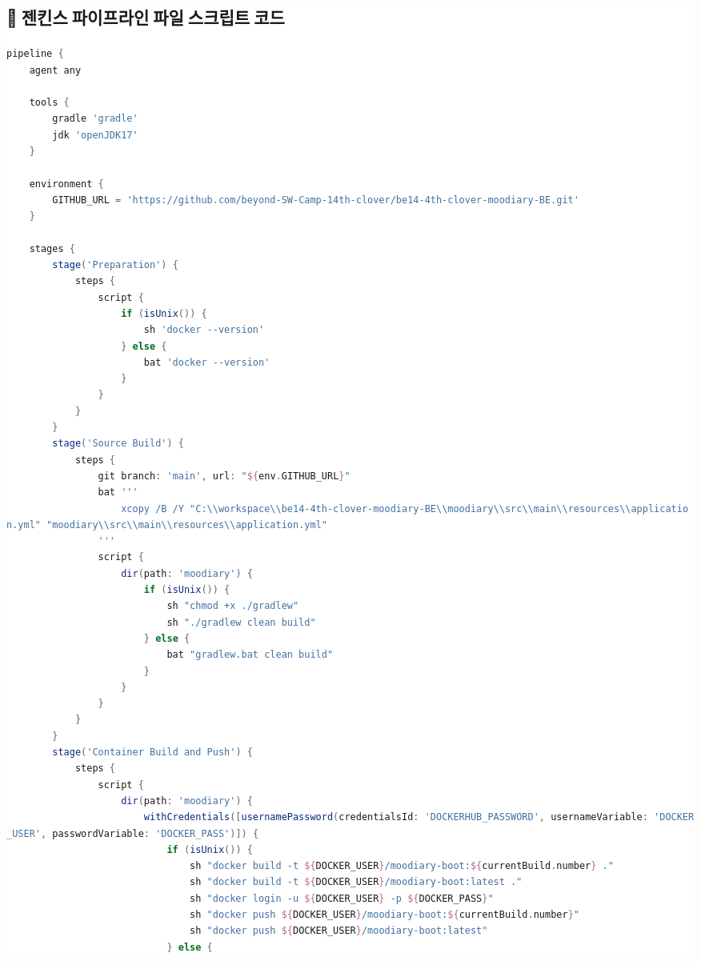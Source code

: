 
## 🚩 젠킨스 파이프라인 파일 스크립트 코드

```groovy
pipeline {
    agent any

    tools {
        gradle 'gradle'
        jdk 'openJDK17'
    }

    environment {
        GITHUB_URL = 'https://github.com/beyond-SW-Camp-14th-clover/be14-4th-clover-moodiary-BE.git'
    }

    stages {
        stage('Preparation') {
            steps {
                script {
                    if (isUnix()) {
                        sh 'docker --version'
                    } else {
                        bat 'docker --version'
                    }
                }
            }
        }
        stage('Source Build') {
            steps {
                git branch: 'main', url: "${env.GITHUB_URL}"
                bat '''
                    xcopy /B /Y "C:\\workspace\\be14-4th-clover-moodiary-BE\\moodiary\\src\\main\\resources\\application.yml" "moodiary\\src\\main\\resources\\application.yml"
                '''
                script {
                    dir(path: 'moodiary') {
                        if (isUnix()) {
                            sh "chmod +x ./gradlew"
                            sh "./gradlew clean build"
                        } else {
                            bat "gradlew.bat clean build"
                        }
                    }
                }
            }
        }
        stage('Container Build and Push') {
            steps {
                script {
                    dir(path: 'moodiary') {
                        withCredentials([usernamePassword(credentialsId: 'DOCKERHUB_PASSWORD', usernameVariable: 'DOCKER_USER', passwordVariable: 'DOCKER_PASS')]) {
                            if (isUnix()) {
                                sh "docker build -t ${DOCKER_USER}/moodiary-boot:${currentBuild.number} ."
                                sh "docker build -t ${DOCKER_USER}/moodiary-boot:latest ."
                                sh "docker login -u ${DOCKER_USER} -p ${DOCKER_PASS}"
                                sh "docker push ${DOCKER_USER}/moodiary-boot:${currentBuild.number}"
                                sh "docker push ${DOCKER_USER}/moodiary-boot:latest"
                            } else {
```